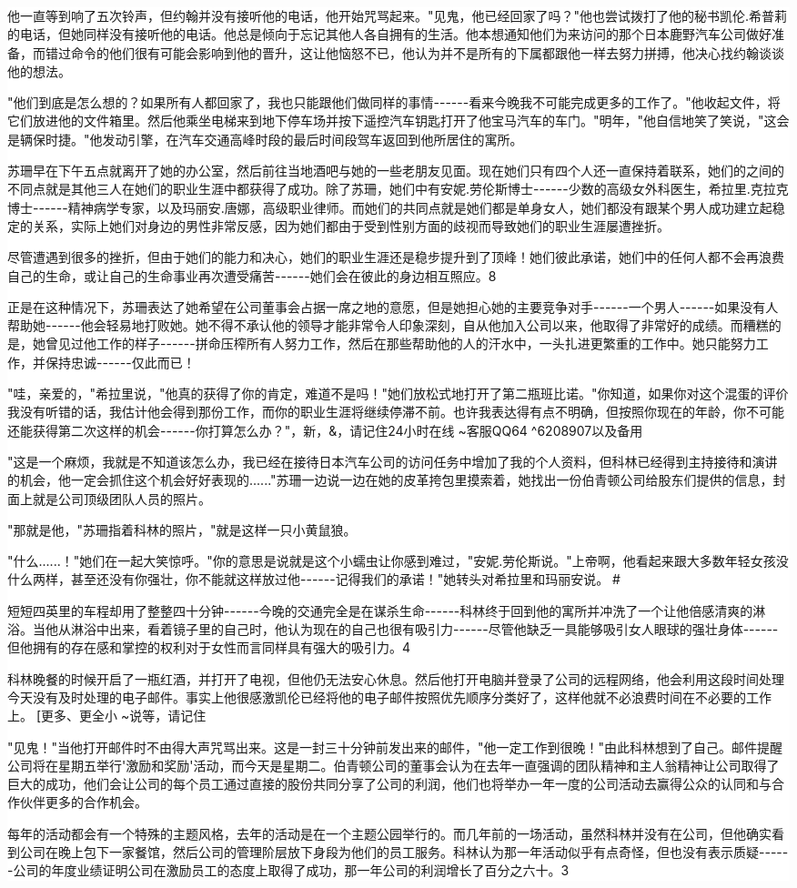 他一直等到响了五次铃声，但约翰并没有接听他的电话，他开始咒骂起来。"见鬼，他已经回家了吗？"他也尝试拨打了他的秘书凯伦.希普莉的电话，但她同样没有接听他的电话。他总是倾向于忘记其他人各自拥有的生活。他本想通知他们为来访问的那个日本鹿野汽车公司做好准备，而错过命令的他们很有可能会影响到他的晋升，这让他恼怒不已，他认为并不是所有的下属都跟他一样去努力拼搏，他决心找约翰谈谈他的想法。



"他们到底是怎么想的？如果所有人都回家了，我也只能跟他们做同样的事情------看来今晚我不可能完成更多的工作了。"他收起文件，将它们放进他的文件箱里。然后他乘坐电梯来到地下停车场并按下遥控汽车钥匙打开了他宝马汽车的车门。"明年，"他自信地笑了笑说，"这会是辆保时捷。"他发动引擎，在汽车交通高峰时段的最后时间段驾车返回到他所居住的寓所。





苏珊早在下午五点就离开了她的办公室，然后前往当地酒吧与她的一些老朋友见面。现在她们只有四个人还一直保持着联系，她们的之间的不同点就是其他三人在她们的职业生涯中都获得了成功。除了苏珊，她们中有安妮.劳伦斯博士------少数的高级女外科医生，希拉里.克拉克博士------精神病学专家，以及玛丽安.唐娜，高级职业律师。而她们的共同点就是她们都是单身女人，她们都没有跟某个男人成功建立起稳定的关系，实际上她们对身边的男性非常反感，因为她们都由于受到性别方面的歧视而导致她们的职业生涯屡遭挫折。



尽管遭遇到很多的挫折，但由于她们的能力和决心，她们的职业生涯还是稳步提升到了顶峰！她们彼此承诺，她们中的任何人都不会再浪费自己的生命，或让自己的生命事业再次遭受痛苦------她们会在彼此的身边相互照应。8



正是在这种情况下，苏珊表达了她希望在公司董事会占据一席之地的意愿，但是她担心她的主要竞争对手------一个男人------如果没有人帮助她------他会轻易地打败她。她不得不承认他的领导才能非常令人印象深刻，自从他加入公司以来，他取得了非常好的成绩。而糟糕的是，她曾见过他工作的样子------拼命压榨所有人努力工作，然后在那些帮助他的人的汗水中，一头扎进更繁重的工作中。她只能努力工作，并保持忠诚------仅此而已！



"哇，亲爱的，"希拉里说，"他真的获得了你的肯定，难道不是吗！"她们放松式地打开了第二瓶班比诺。"你知道，如果你对这个混蛋的评价我没有听错的话，我估计他会得到那份工作，而你的职业生涯将继续停滞不前。也许我表达得有点不明确，但按照你现在的年龄，你不可能还能获得第二次这样的机会------你打算怎么办？"，新，&，请记住24小时在线 ~客服QQ64 ^6208907以及备用



"这是一个麻烦，我就是不知道该怎么办，我已经在接待日本汽车公司的访问任务中增加了我的个人资料，但科林已经得到主持接待和演讲的机会，他一定会抓住这个机会好好表现的......"苏珊一边说一边在她的皮革挎包里摸索着，她找出一份伯青顿公司给股东们提供的信息，封面上就是公司顶级团队人员的照片。



"那就是他，"苏珊指着科林的照片，"就是这样一只小黄鼠狼。



"什么......！"她们在一起大笑惊呼。"你的意思是说就是这个小蠕虫让你感到难过，"安妮.劳伦斯说。"上帝啊，他看起来跟大多数年轻女孩没什么两样，甚至还没有你强壮，你不能就这样放过他------记得我们的承诺！"她转头对希拉里和玛丽安说。 #









短短四英里的车程却用了整整四十分钟------今晚的交通完全是在谋杀生命------科林终于回到他的寓所并冲洗了一个让他倍感清爽的淋浴。当他从淋浴中出来，看着镜子里的自己时，他认为现在的自己也很有吸引力------尽管他缺乏一具能够吸引女人眼球的强壮身体------但他拥有的存在感和掌控的权利对于女性而言同样具有强大的吸引力。4



科林晚餐的时候开启了一瓶红酒，并打开了电视，但他仍无法安心休息。然后他打开电脑并登录了公司的远程网络，他会利用这段时间处理今天没有及时处理的电子邮件。事实上他很感激凯伦已经将他的电子邮件按照优先顺序分类好了，这样他就不必浪费时间在不必要的工作上。 [更多、更全小 ~说等，请记住



"见鬼！"当他打开邮件时不由得大声咒骂出来。这是一封三十分钟前发出来的邮件，"他一定工作到很晚！"由此科林想到了自己。邮件提醒公司将在星期五举行'激励和奖励'活动，而今天是星期二。伯青顿公司的董事会认为在去年一直强调的团队精神和主人翁精神让公司取得了巨大的成功，他们会让公司的每个员工通过直接的股份共同分享了公司的利润，他们也将举办一年一度的公司活动去赢得公众的认同和与合作伙伴更多的合作机会。



每年的活动都会有一个特殊的主题风格，去年的活动是在一个主题公园举行的。而几年前的一场活动，虽然科林并没有在公司，但他确实看到公司在晚上包下一家餐馆，然后公司的管理阶层放下身段为他们的员工服务。科林认为那一年活动似乎有点奇怪，但也没有表示质疑------公司的年度业绩证明公司在激励员工的态度上取得了成功，那一年公司的利润增长了百分之六十。3
